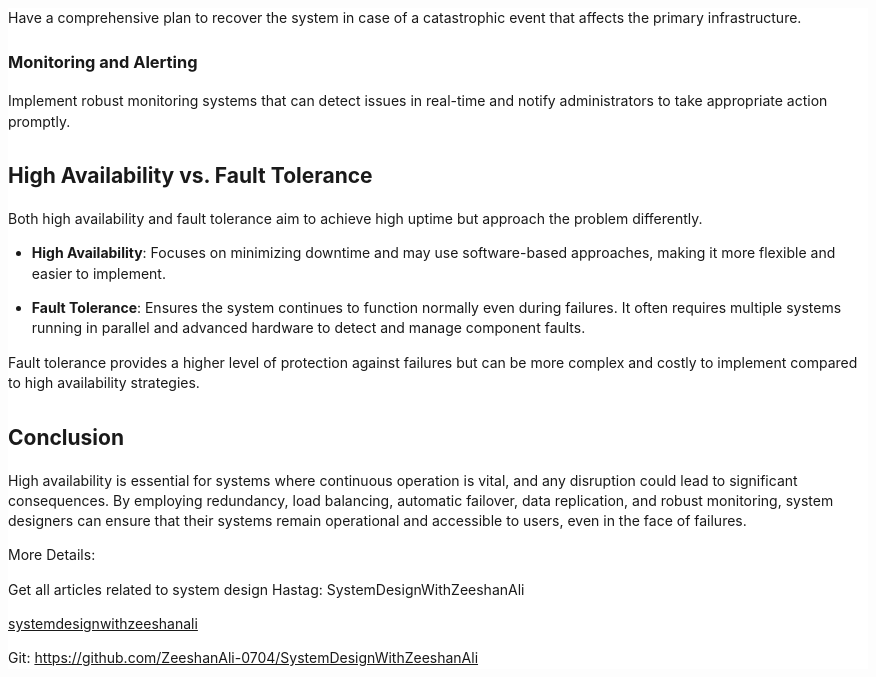 Have a comprehensive plan to recover the system in case of a catastrophic event that affects the primary infrastructure.

### Monitoring and Alerting

Implement robust monitoring systems that can detect issues in real-time and notify administrators to take appropriate action promptly.

## High Availability vs. Fault Tolerance

Both high availability and fault tolerance aim to achieve high uptime but approach the problem differently.

- **High Availability**: Focuses on minimizing downtime and may use software-based approaches, making it more flexible and easier to implement.

- **Fault Tolerance**: Ensures the system continues to function normally even during failures. It often requires multiple systems running in parallel and advanced hardware to detect and manage component faults. 

Fault tolerance provides a higher level of protection against failures but can be more complex and costly to implement compared to high availability strategies.

## Conclusion

High availability is essential for systems where continuous operation is vital, and any disruption could lead to significant consequences. By employing redundancy, load balancing, automatic failover, data replication, and robust monitoring, system designers can ensure that their systems remain operational and accessible to users, even in the face of failures.


More Details:

Get all articles related to system design 
Hastag: SystemDesignWithZeeshanAli


[systemdesignwithzeeshanali](https://dev.to/t/systemdesignwithzeeshanali)

Git: https://github.com/ZeeshanAli-0704/SystemDesignWithZeeshanAli